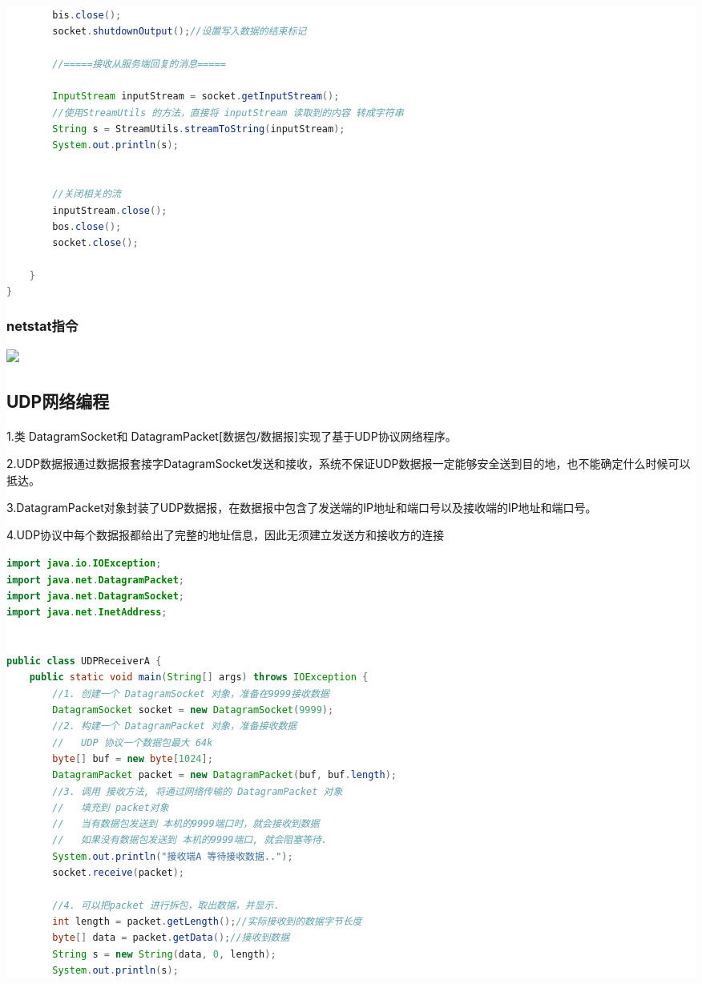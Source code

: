 ```java
        bis.close();
        socket.shutdownOutput();//设置写入数据的结束标记

        //=====接收从服务端回复的消息=====

        InputStream inputStream = socket.getInputStream();
        //使用StreamUtils 的方法，直接将 inputStream 读取到的内容 转成字符串
        String s = StreamUtils.streamToString(inputStream);
        System.out.println(s);


        //关闭相关的流
        inputStream.close();
        bos.close();
        socket.close();

    }
}
```



### netstat指令

![](https://lmh-hexo-blog-img.oss-cn-hangzhou.aliyuncs.com/img/202207262217667.png)



## UDP网络编程

1.类 DatagramSocket和 DatagramPacket[数据包/数据报]实现了基于UDP协议网络程序。

2.UDP数据报通过数据报套接字DatagramSocket发送和接收，系统不保证UDP数据报一定能够安全送到目的地，也不能确定什么时候可以抵达。

3.DatagramPacket对象封装了UDP数据报，在数据报中包含了发送端的IP地址和端口号以及接收端的IP地址和端口号。

4.UDP协议中每个数据报都给出了完整的地址信息，因此无须建立发送方和接收方的连接

```java
import java.io.IOException;
import java.net.DatagramPacket;
import java.net.DatagramSocket;
import java.net.InetAddress;


public class UDPReceiverA {
    public static void main(String[] args) throws IOException {
        //1. 创建一个 DatagramSocket 对象，准备在9999接收数据
        DatagramSocket socket = new DatagramSocket(9999);
        //2. 构建一个 DatagramPacket 对象，准备接收数据
        //   UDP 协议一个数据包最大 64k
        byte[] buf = new byte[1024];
        DatagramPacket packet = new DatagramPacket(buf, buf.length);
        //3. 调用 接收方法, 将通过网络传输的 DatagramPacket 对象
        //   填充到 packet对象
        //   当有数据包发送到 本机的9999端口时，就会接收到数据
        //   如果没有数据包发送到 本机的9999端口, 就会阻塞等待.
        System.out.println("接收端A 等待接收数据..");
        socket.receive(packet);

        //4. 可以把packet 进行拆包，取出数据，并显示.
        int length = packet.getLength();//实际接收到的数据字节长度
        byte[] data = packet.getData();//接收到数据
        String s = new String(data, 0, length);
        System.out.println(s);

```